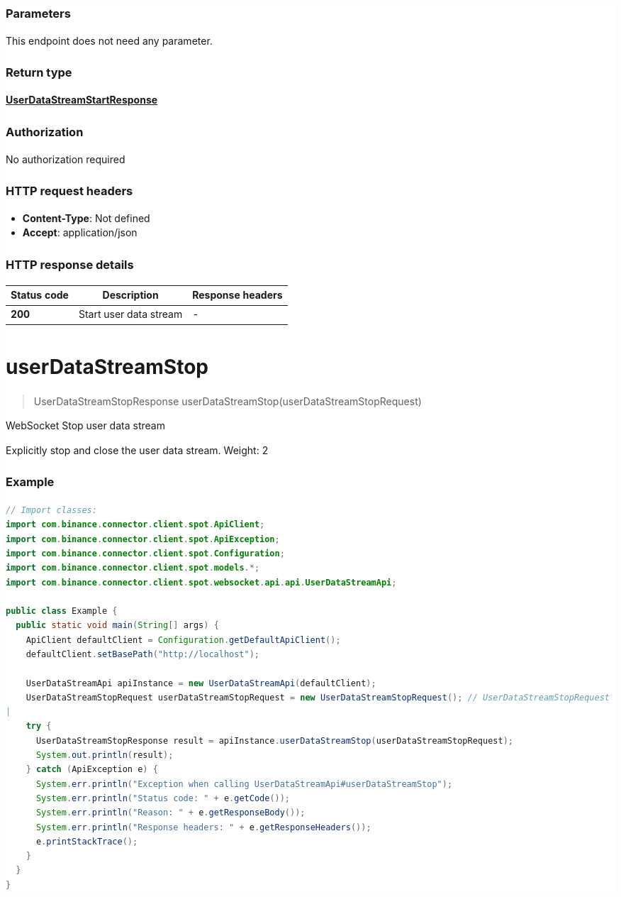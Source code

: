 ### Parameters
This endpoint does not need any parameter.

### Return type

[**UserDataStreamStartResponse**](UserDataStreamStartResponse.md)

### Authorization

No authorization required

### HTTP request headers

 - **Content-Type**: Not defined
 - **Accept**: application/json

### HTTP response details
| Status code | Description | Response headers |
|-------------|-------------|------------------|
| **200** | Start user data stream |  -  |

<a id="userDataStreamStop"></a>
# **userDataStreamStop**
> UserDataStreamStopResponse userDataStreamStop(userDataStreamStopRequest)

WebSocket Stop user data stream

Explicitly stop and close the user data stream. Weight: 2

### Example
```java
// Import classes:
import com.binance.connector.client.spot.ApiClient;
import com.binance.connector.client.spot.ApiException;
import com.binance.connector.client.spot.Configuration;
import com.binance.connector.client.spot.models.*;
import com.binance.connector.client.spot.websocket.api.api.UserDataStreamApi;

public class Example {
  public static void main(String[] args) {
    ApiClient defaultClient = Configuration.getDefaultApiClient();
    defaultClient.setBasePath("http://localhost");

    UserDataStreamApi apiInstance = new UserDataStreamApi(defaultClient);
    UserDataStreamStopRequest userDataStreamStopRequest = new UserDataStreamStopRequest(); // UserDataStreamStopRequest | 
    try {
      UserDataStreamStopResponse result = apiInstance.userDataStreamStop(userDataStreamStopRequest);
      System.out.println(result);
    } catch (ApiException e) {
      System.err.println("Exception when calling UserDataStreamApi#userDataStreamStop");
      System.err.println("Status code: " + e.getCode());
      System.err.println("Reason: " + e.getResponseBody());
      System.err.println("Response headers: " + e.getResponseHeaders());
      e.printStackTrace();
    }
  }
}
```
